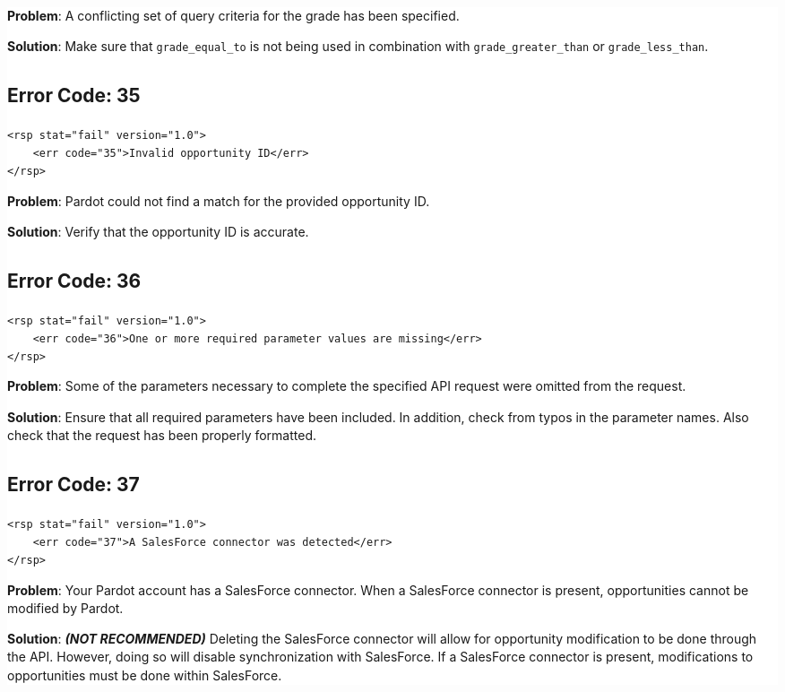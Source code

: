**Problem**: A conflicting set of query criteria
for the grade has been specified.

**Solution**: Make sure that
`grade_equal_to` is not being used in combination with
`grade_greater_than` or
`grade_less_than`.

## [](#error-code-35)Error Code: 35

```
<rsp stat="fail" version="1.0">
    <err code="35">Invalid opportunity ID</err>
</rsp>
```

**Problem**: Pardot could not find a match for the
provided opportunity ID.

**Solution**: Verify that the opportunity ID is
accurate.

## [](#error-code-36)Error Code: 36

```
<rsp stat="fail" version="1.0">
    <err code="36">One or more required parameter values are missing</err>
</rsp>
```

**Problem**: Some of the parameters necessary to
complete the specified API request were omitted from the
request.

**Solution**: Ensure that all required parameters have
been included. In addition, check from typos in the parameter
names. Also check that the request has been properly formatted.

## [](#error-code-37)Error Code: 37

```
<rsp stat="fail" version="1.0">
    <err code="37">A SalesForce connector was detected</err>
</rsp>
```

**Problem**: Your Pardot account has a SalesForce
connector. When a SalesForce connector is present, opportunities
cannot be modified by Pardot.

**Solution**: **_(NOT
RECOMMENDED)_** Deleting the SalesForce connector will
allow for opportunity modification to be done through the API.
However, doing so will disable synchronization with SalesForce. If
a SalesForce connector is present, modifications to opportunities
must be done within SalesForce.
